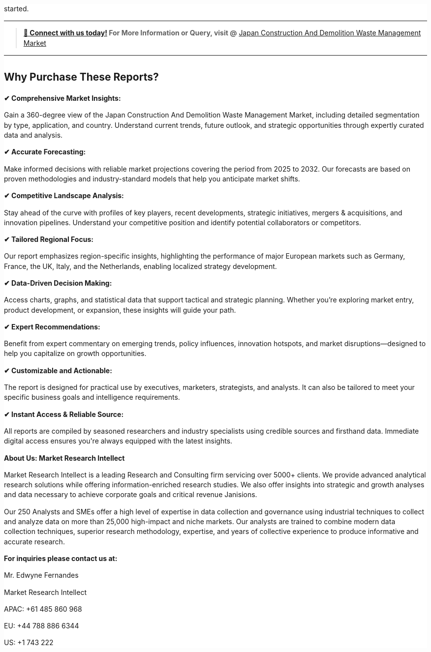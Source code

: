 started.</p><hr /><blockquote><p><span class="font-[700]"><strong><a href="https://www.marketresearchintellect.com/product/global-construction-and-demolition-waste-management-market-size-and-forecast-2/?utm_source=Linkedin&utm_medium=017">📩 Connect with us today!</a> For More Information or Query, visit&nbsp;@</strong>&nbsp;</span><span class="font-[700]"><a href="https://www.marketresearchintellect.com/product/global-construction-and-demolition-waste-management-market-size-and-forecast-2/?utm_source=Linkedin&utm_medium=017" target="_blank" data-tracking-control-name="article-ssr-frontend-pulse_little-text-block" data-tracking-will-navigate="" data-test-link="">Japan Construction And Demolition Waste Management Market</a></span></p></blockquote><hr /><h2>Why Purchase These Reports?</h2><p><strong>✔ Comprehensive Market Insights:</strong></p><p>Gain a 360-degree view of the Japan Construction And Demolition Waste Management Market, including detailed segmentation by type, application, and country. Understand current trends, future outlook, and strategic opportunities through expertly curated data and analysis.</p><p><strong>✔ Accurate Forecasting:</strong></p><p>Make informed decisions with reliable market projections covering the period from 2025 to 2032. Our forecasts are based on proven methodologies and industry-standard models that help you anticipate market shifts.</p><p><strong>✔ Competitive Landscape Analysis:</strong></p><p>Stay ahead of the curve with profiles of key players, recent developments, strategic initiatives, mergers &amp; acquisitions, and innovation pipelines. Understand your competitive position and identify potential collaborators or competitors.</p><p><strong>✔ Tailored Regional Focus:</strong></p><p>Our report emphasizes region-specific insights, highlighting the performance of major European markets such as Germany, France, the UK, Italy, and the Netherlands, enabling localized strategy development.</p><p><strong>✔ Data-Driven Decision Making:</strong></p><p>Access charts, graphs, and statistical data that support tactical and strategic planning. Whether you&rsquo;re exploring market entry, product development, or expansion, these insights will guide your path.</p><p><strong>✔ Expert Recommendations:</strong></p><p>Benefit from expert commentary on emerging trends, policy influences, innovation hotspots, and market disruptions&mdash;designed to help you capitalize on growth opportunities.</p><p><strong>✔ Customizable and Actionable:</strong></p><p>The report is designed for practical use by executives, marketers, strategists, and analysts. It can also be tailored to meet your specific business goals and intelligence requirements.</p><p><strong>✔ Instant Access &amp; Reliable Source:</strong></p><p>All reports are compiled by seasoned researchers and industry specialists using credible sources and firsthand data. Immediate digital access ensures you're always equipped with the latest insights.</p><p><strong><span class="font-[700]">About Us: Market Research Intellect</span></strong></p><p><span class="">Market Research Intellect is a leading Research and Consulting firm servicing over 5000+ clients. We provide advanced analytical research solutions while offering information-enriched research studies.&nbsp;</span>We also offer insights into strategic and growth analyses and data necessary to achieve corporate goals and critical revenue Janisions.</p><p><span class="">Our 250 Analysts and SMEs offer a high level of expertise in data collection and governance using industrial techniques to collect and analyze data on more than 25,000 high-impact and niche markets. Our analysts are trained to combine modern data collection techniques, superior research methodology, expertise, and years of collective experience to produce informative and accurate research.</span></p><p><strong>For inquiries please contact us at:</strong></p><p>Mr. Edwyne Fernandes</p><p>Market Research Intellect</p><p>APAC: +61 485 860 968</p><p>EU: +44 788 886 6344</p><p>US: +1 743 222